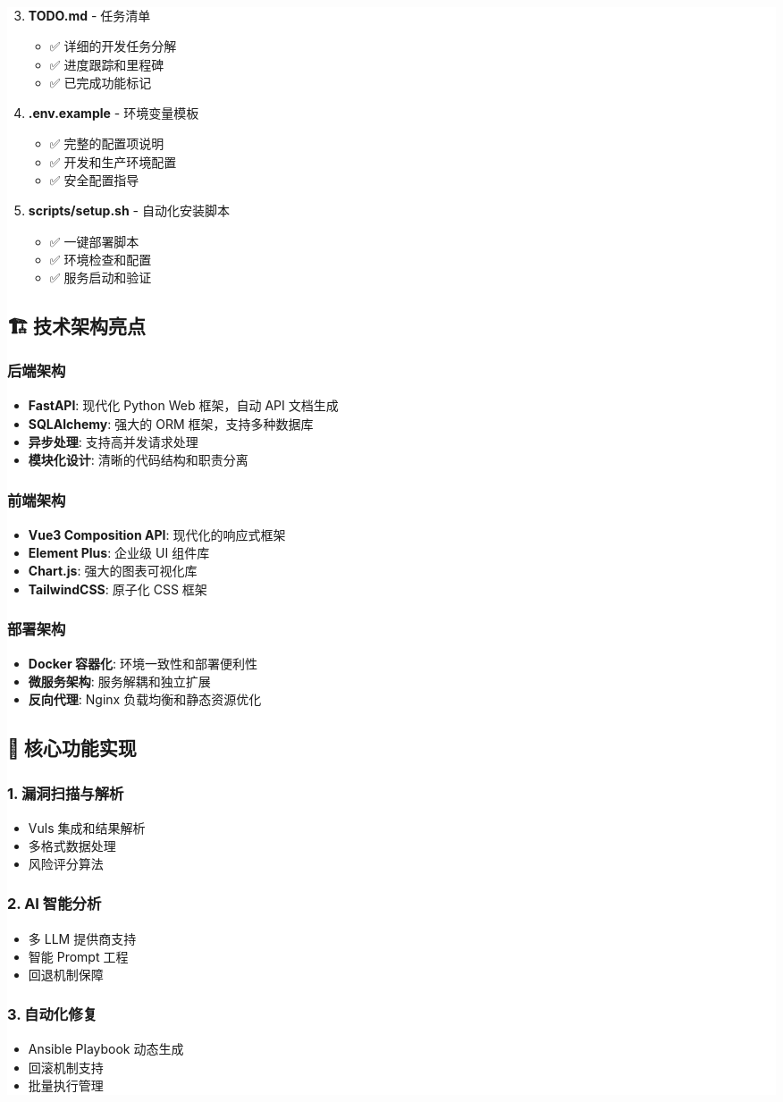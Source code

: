 3. **TODO.md** - 任务清单
   - ✅ 详细的开发任务分解
   - ✅ 进度跟踪和里程碑
   - ✅ 已完成功能标记

4. **.env.example** - 环境变量模板
   - ✅ 完整的配置项说明
   - ✅ 开发和生产环境配置
   - ✅ 安全配置指导

5. **scripts/setup.sh** - 自动化安装脚本
   - ✅ 一键部署脚本
   - ✅ 环境检查和配置
   - ✅ 服务启动和验证

## 🏗️ 技术架构亮点

### 后端架构
- **FastAPI**: 现代化 Python Web 框架，自动 API 文档生成
- **SQLAlchemy**: 强大的 ORM 框架，支持多种数据库
- **异步处理**: 支持高并发请求处理
- **模块化设计**: 清晰的代码结构和职责分离

### 前端架构
- **Vue3 Composition API**: 现代化的响应式框架
- **Element Plus**: 企业级 UI 组件库
- **Chart.js**: 强大的图表可视化库
- **TailwindCSS**: 原子化 CSS 框架

### 部署架构
- **Docker 容器化**: 环境一致性和部署便利性
- **微服务架构**: 服务解耦和独立扩展
- **反向代理**: Nginx 负载均衡和静态资源优化

## 🔧 核心功能实现

### 1. 漏洞扫描与解析
- Vuls 集成和结果解析
- 多格式数据处理
- 风险评分算法

### 2. AI 智能分析
- 多 LLM 提供商支持
- 智能 Prompt 工程
- 回退机制保障

### 3. 自动化修复
- Ansible Playbook 动态生成
- 回滚机制支持
- 批量执行管理
